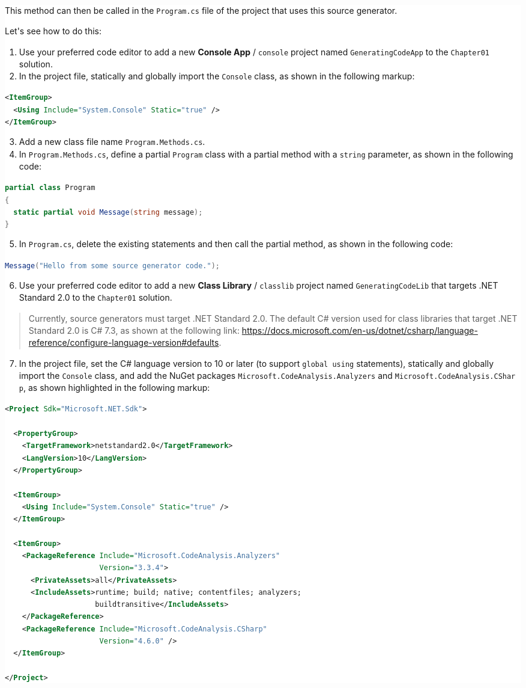 This method can then be called in the `Program.cs` file of the project that uses this source generator.

Let's see how to do this:

1.	Use your preferred code editor to add a new **Console App** / `console` project named `GeneratingCodeApp` to the `Chapter01` solution.
2.	In the project file, statically and globally import the `Console` class, as shown in the following markup:
```xml
<ItemGroup>
  <Using Include="System.Console" Static="true" />
</ItemGroup>
```

3.	Add a new class file name `Program.Methods.cs`.
4.	In `Program.Methods.cs`, define a partial `Program` class with a partial method with a `string` parameter, as shown in the following code:
```cs
partial class Program
{
  static partial void Message(string message);
}
```
5.	In `Program.cs`, delete the existing statements and then call the partial method, as shown in the following code:
```cs
Message("Hello from some source generator code.");
```

6.	Use your preferred code editor to add a new **Class Library** / `classlib` project named `GeneratingCodeLib` that targets .NET Standard 2.0 to the `Chapter01` solution.

> Currently, source generators must target .NET Standard 2.0. The default C# version used for class libraries that target .NET Standard 2.0 is C# 7.3, as shown at the following link: https://docs.microsoft.com/en-us/dotnet/csharp/language-reference/configure-language-version#defaults.

7.	In the project file, set the C# language version to 10 or later (to support `global using` statements), statically and globally import the `Console` class, and add the NuGet packages `Microsoft.CodeAnalysis.Analyzers` and `Microsoft.CodeAnalysis.CSharp`, as shown highlighted in the following markup:
```xml
<Project Sdk="Microsoft.NET.Sdk">

  <PropertyGroup>
    <TargetFramework>netstandard2.0</TargetFramework>
    <LangVersion>10</LangVersion>
  </PropertyGroup>
	
  <ItemGroup>
    <Using Include="System.Console" Static="true" />
  </ItemGroup>

  <ItemGroup>
    <PackageReference Include="Microsoft.CodeAnalysis.Analyzers" 
                      Version="3.3.4">
      <PrivateAssets>all</PrivateAssets>
      <IncludeAssets>runtime; build; native; contentfiles; analyzers; 
                     buildtransitive</IncludeAssets>
    </PackageReference>
    <PackageReference Include="Microsoft.CodeAnalysis.CSharp" 
                      Version="4.6.0" />
  </ItemGroup>

</Project>
```

